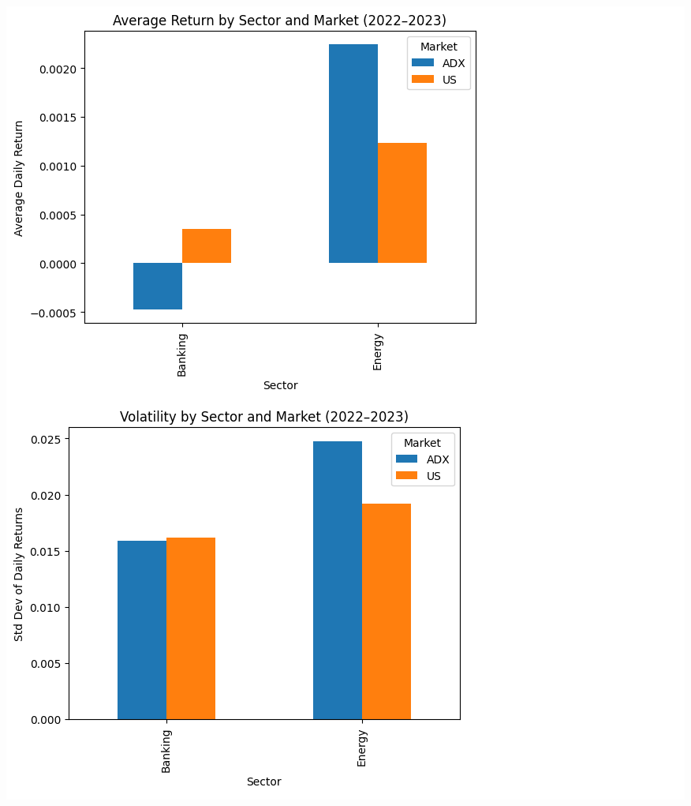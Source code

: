 ![Figure 11: Average Return by Sector and Market](graphs/AvgReturnbySectandMarket.png)
![Figure 12: Volatility by Sector and Market](graphs/VolatilitybySectandMarket.png)
